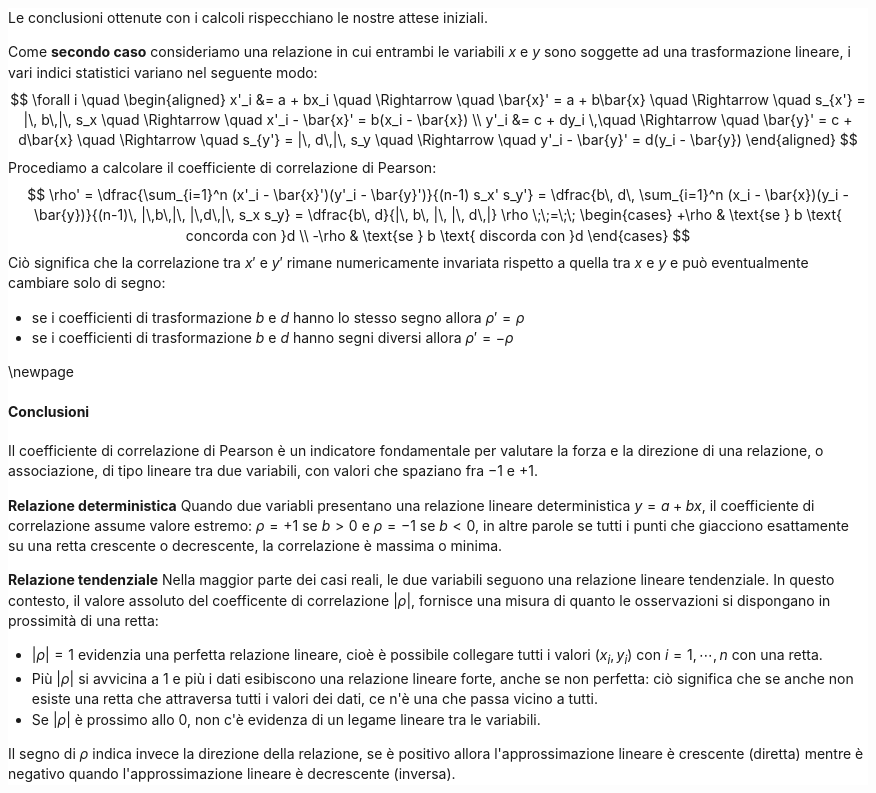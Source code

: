 Le conclusioni ottenute con i calcoli rispecchiano le nostre attese iniziali.

Come **secondo caso** consideriamo una relazione in cui entrambi le variabili $x$ e $y$ sono soggette ad una trasformazione lineare, i vari indici statistici variano nel seguente modo:
$$
\forall i \quad
\begin{aligned}
x'_i &= a + bx_i \quad \Rightarrow \quad \bar{x}' = a + b\bar{x} \quad \Rightarrow \quad s_{x'} = |\, b\,|\, s_x \quad \Rightarrow \quad x'_i - \bar{x}' = b(x_i - \bar{x}) \\
y'_i &= c + dy_i \,\quad \Rightarrow \quad \bar{y}' = c + d\bar{x} \quad \Rightarrow \quad s_{y'} = |\, d\,|\, s_y \quad \Rightarrow \quad y'_i - \bar{y}' = d(y_i - \bar{y})
\end{aligned}
$$
Procediamo a calcolare il coefficiente di correlazione di Pearson:
$$
\rho' = \dfrac{\sum_{i=1}^n (x'_i - \bar{x}')(y'_i - \bar{y}')}{(n-1) s_x' s_y'} =
	\dfrac{b\, d\, \sum_{i=1}^n (x_i - \bar{x})(y_i - \bar{y})}{(n-1)\, |\,b\,|\, |\,d\,|\, s_x s_y} = 
	\dfrac{b\, d}{|\, b\, |\, |\, d\,|} \rho \;\;=\;\;
    \begin{cases}
		+\rho & \text{se } b \text{ concorda con }d \\
		-\rho & \text{se } b \text{ discorda con }d
    \end{cases}
$$
Ciò significa che la correlazione tra $x'$ e $y'$ rimane numericamente invariata rispetto a quella tra $x$ e $y$ e può eventualmente cambiare solo di segno:

- se i coefficienti di trasformazione $b$ e $d$ hanno lo stesso segno allora $\rho' = \rho$
- se i coefficienti di trasformazione $b$ e $d$ hanno segni diversi allora $\rho' = -\rho$

\newpage
#### **Conclusioni**

Il coefficiente di correlazione di Pearson è un indicatore fondamentale per valutare la forza e la direzione di una relazione, o associazione, di tipo lineare tra due variabili, con valori che spaziano fra $-1$ e $+1$.

**Relazione deterministica** Quando due variabli presentano una relazione lineare deterministica $y = a + bx$, il coefficiente di correlazione assume valore estremo: $\rho = +1$ se $b > 0$ e $\rho = -1$ se $b < 0$, in altre parole se tutti i punti che giacciono esattamente su una retta crescente o decrescente, la correlazione è massima o minima.

**Relazione tendenziale** Nella maggior parte dei casi reali, le due variabili seguono una relazione lineare tendenziale. In questo contesto, il valore assoluto del coefficente di correlazione $|\rho|$, fornisce una misura di quanto le osservazioni si dispongano in prossimità di una retta:

- $|\rho| = 1$ evidenzia una perfetta relazione lineare, cioè è possibile collegare tutti i valori $(x_i,y_i)$ con $i = 1, \cdots,n$ con una retta.
- Più $|\rho|$ si avvicina a 1 e più i dati esibiscono una relazione lineare forte, anche se non perfetta: ciò significa che se anche non esiste una retta che attraversa tutti i valori dei dati, ce n'è una che passa vicino a tutti.
- Se $|\rho|$ è prossimo allo 0, non c'è evidenza di un legame lineare tra le variabili.

Il segno di $\rho$ indica invece la direzione della relazione, se è positivo allora l'approssimazione lineare è crescente (diretta) mentre è negativo quando l'approssimazione lineare è decrescente (inversa).

